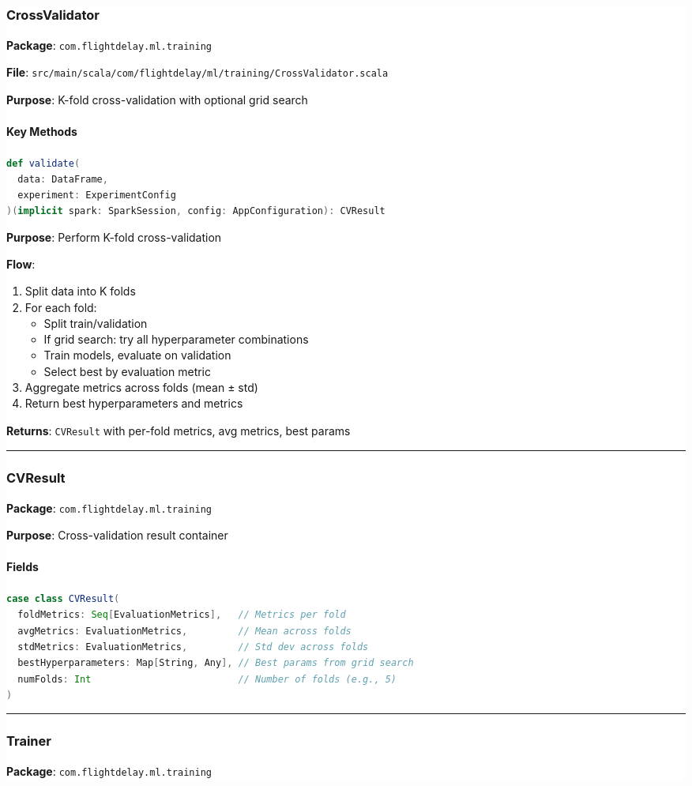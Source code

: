 
### CrossValidator

**Package**: `com.flightdelay.ml.training`

**File**: `src/main/scala/com/flightdelay/ml/training/CrossValidator.scala`

**Purpose**: K-fold cross-validation with optional grid search

#### Key Methods

```scala
def validate(
  data: DataFrame,
  experiment: ExperimentConfig
)(implicit spark: SparkSession, config: AppConfiguration): CVResult
```

**Purpose**: Perform K-fold cross-validation

**Flow**:
1. Split data into K folds
2. For each fold:
   - Split train/validation
   - If grid search: try all hyperparameter combinations
   - Train models, evaluate on validation
   - Select best by evaluation metric
3. Aggregate metrics across folds (mean ± std)
4. Return best hyperparameters and metrics

**Returns**: `CVResult` with per-fold metrics, avg metrics, best params

---

### CVResult

**Package**: `com.flightdelay.ml.training`

**Purpose**: Cross-validation result container

#### Fields

```scala
case class CVResult(
  foldMetrics: Seq[EvaluationMetrics],   // Metrics per fold
  avgMetrics: EvaluationMetrics,         // Mean across folds
  stdMetrics: EvaluationMetrics,         // Std dev across folds
  bestHyperparameters: Map[String, Any], // Best params from grid search
  numFolds: Int                          // Number of folds (e.g., 5)
)
```

---

### Trainer

**Package**: `com.flightdelay.ml.training`
